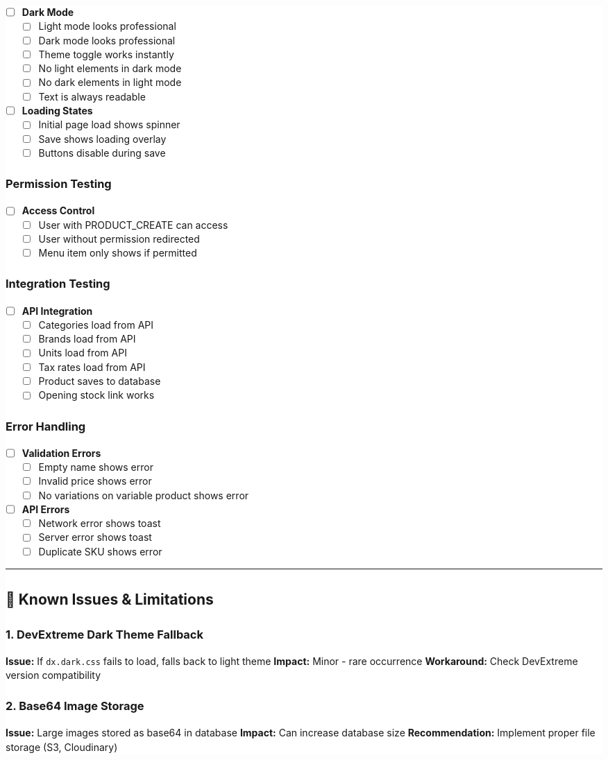 - [ ] **Dark Mode**
  - [ ] Light mode looks professional
  - [ ] Dark mode looks professional
  - [ ] Theme toggle works instantly
  - [ ] No light elements in dark mode
  - [ ] No dark elements in light mode
  - [ ] Text is always readable

- [ ] **Loading States**
  - [ ] Initial page load shows spinner
  - [ ] Save shows loading overlay
  - [ ] Buttons disable during save

### Permission Testing

- [ ] **Access Control**
  - [ ] User with PRODUCT_CREATE can access
  - [ ] User without permission redirected
  - [ ] Menu item only shows if permitted

### Integration Testing

- [ ] **API Integration**
  - [ ] Categories load from API
  - [ ] Brands load from API
  - [ ] Units load from API
  - [ ] Tax rates load from API
  - [ ] Product saves to database
  - [ ] Opening stock link works

### Error Handling

- [ ] **Validation Errors**
  - [ ] Empty name shows error
  - [ ] Invalid price shows error
  - [ ] No variations on variable product shows error

- [ ] **API Errors**
  - [ ] Network error shows toast
  - [ ] Server error shows toast
  - [ ] Duplicate SKU shows error

---

## 🐛 Known Issues & Limitations

### 1. DevExtreme Dark Theme Fallback
**Issue:** If `dx.dark.css` fails to load, falls back to light theme
**Impact:** Minor - rare occurrence
**Workaround:** Check DevExtreme version compatibility

### 2. Base64 Image Storage
**Issue:** Large images stored as base64 in database
**Impact:** Can increase database size
**Recommendation:** Implement proper file storage (S3, Cloudinary)
